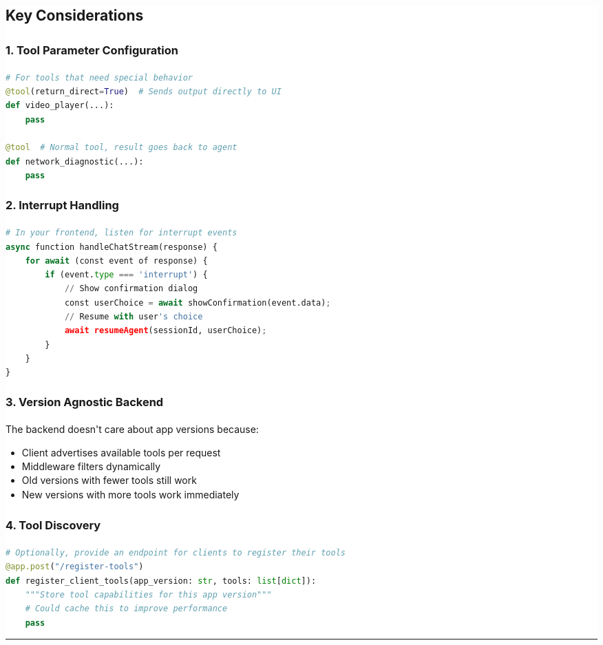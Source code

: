 
## Key Considerations

### 1. Tool Parameter Configuration

```python
# For tools that need special behavior
@tool(return_direct=True)  # Sends output directly to UI
def video_player(...):
    pass

@tool  # Normal tool, result goes back to agent
def network_diagnostic(...):
    pass
```

### 2. Interrupt Handling

```python
# In your frontend, listen for interrupt events
async function handleChatStream(response) {
    for await (const event of response) {
        if (event.type === 'interrupt') {
            // Show confirmation dialog
            const userChoice = await showConfirmation(event.data);
            // Resume with user's choice
            await resumeAgent(sessionId, userChoice);
        }
    }
}
```

### 3. Version Agnostic Backend

The backend doesn't care about app versions because:
- Client advertises available tools per request
- Middleware filters dynamically
- Old versions with fewer tools still work
- New versions with more tools work immediately

### 4. Tool Discovery

```python
# Optionally, provide an endpoint for clients to register their tools
@app.post("/register-tools")
def register_client_tools(app_version: str, tools: list[dict]):
    """Store tool capabilities for this app version"""
    # Could cache this to improve performance
    pass
```

---
